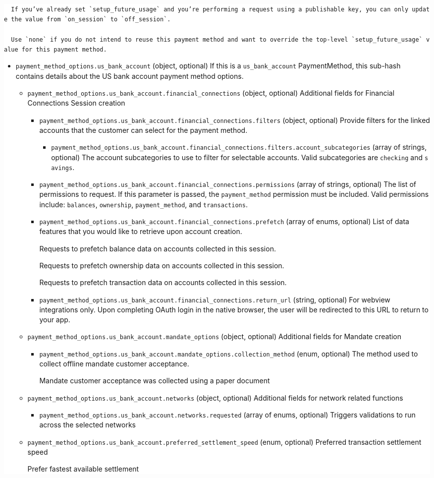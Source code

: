       If you’ve already set `setup_future_usage` and you’re performing a request using a publishable key, you can only update the value from `on_session` to `off_session`.

      Use `none` if you do not intend to reuse this payment method and want to override the top-level `setup_future_usage` value for this payment method.

  - `payment_method_options.us_bank_account` (object, optional)
    If this is a `us_bank_account` PaymentMethod, this sub-hash contains details about the US bank account payment method options.

    - `payment_method_options.us_bank_account.financial_connections` (object, optional)
      Additional fields for Financial Connections Session creation

      - `payment_method_options.us_bank_account.financial_connections.filters` (object, optional)
        Provide filters for the linked accounts that the customer can select for the payment method.

        - `payment_method_options.us_bank_account.financial_connections.filters.account_subcategories` (array of strings, optional)
          The account subcategories to use to filter for selectable accounts. Valid subcategories are `checking` and `savings`.

      - `payment_method_options.us_bank_account.financial_connections.permissions` (array of strings, optional)
        The list of permissions to request. If this parameter is passed, the `payment_method` permission must be included. Valid permissions include: `balances`, `ownership`, `payment_method`, and `transactions`.

      - `payment_method_options.us_bank_account.financial_connections.prefetch` (array of enums, optional)
        List of data features that you would like to retrieve upon account creation.

        Requests to prefetch balance data on accounts collected in this session.

        Requests to prefetch ownership data on accounts collected in this session.

        Requests to prefetch transaction data on accounts collected in this session.

      - `payment_method_options.us_bank_account.financial_connections.return_url` (string, optional)
        For webview integrations only. Upon completing OAuth login in the native browser, the user will be redirected to this URL to return to your app.

    - `payment_method_options.us_bank_account.mandate_options` (object, optional)
      Additional fields for Mandate creation

      - `payment_method_options.us_bank_account.mandate_options.collection_method` (enum, optional)
        The method used to collect offline mandate customer acceptance.

        Mandate customer acceptance was collected using a paper document

    - `payment_method_options.us_bank_account.networks` (object, optional)
      Additional fields for network related functions

      - `payment_method_options.us_bank_account.networks.requested` (array of enums, optional)
        Triggers validations to run across the selected networks

    - `payment_method_options.us_bank_account.preferred_settlement_speed` (enum, optional)
      Preferred transaction settlement speed

      Prefer fastest available settlement
